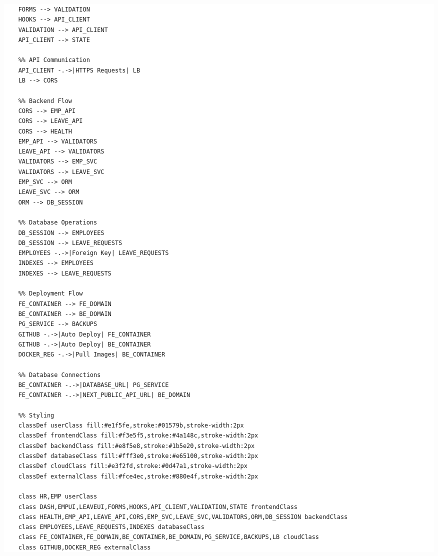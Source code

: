 ```mermaid
    FORMS --> VALIDATION
    HOOKS --> API_CLIENT
    VALIDATION --> API_CLIENT
    API_CLIENT --> STATE

    %% API Communication
    API_CLIENT -.->|HTTPS Requests| LB
    LB --> CORS

    %% Backend Flow
    CORS --> EMP_API
    CORS --> LEAVE_API
    CORS --> HEALTH
    EMP_API --> VALIDATORS
    LEAVE_API --> VALIDATORS
    VALIDATORS --> EMP_SVC
    VALIDATORS --> LEAVE_SVC
    EMP_SVC --> ORM
    LEAVE_SVC --> ORM
    ORM --> DB_SESSION

    %% Database Operations
    DB_SESSION --> EMPLOYEES
    DB_SESSION --> LEAVE_REQUESTS
    EMPLOYEES -.->|Foreign Key| LEAVE_REQUESTS
    INDEXES --> EMPLOYEES
    INDEXES --> LEAVE_REQUESTS

    %% Deployment Flow
    FE_CONTAINER --> FE_DOMAIN
    BE_CONTAINER --> BE_DOMAIN
    PG_SERVICE --> BACKUPS
    GITHUB -.->|Auto Deploy| FE_CONTAINER
    GITHUB -.->|Auto Deploy| BE_CONTAINER
    DOCKER_REG -.->|Pull Images| BE_CONTAINER

    %% Database Connections
    BE_CONTAINER -.->|DATABASE_URL| PG_SERVICE
    FE_CONTAINER -.->|NEXT_PUBLIC_API_URL| BE_DOMAIN

    %% Styling
    classDef userClass fill:#e1f5fe,stroke:#01579b,stroke-width:2px
    classDef frontendClass fill:#f3e5f5,stroke:#4a148c,stroke-width:2px
    classDef backendClass fill:#e8f5e8,stroke:#1b5e20,stroke-width:2px
    classDef databaseClass fill:#fff3e0,stroke:#e65100,stroke-width:2px
    classDef cloudClass fill:#e3f2fd,stroke:#0d47a1,stroke-width:2px
    classDef externalClass fill:#fce4ec,stroke:#880e4f,stroke-width:2px

    class HR,EMP userClass
    class DASH,EMPUI,LEAVEUI,FORMS,HOOKS,API_CLIENT,VALIDATION,STATE frontendClass
    class HEALTH,EMP_API,LEAVE_API,CORS,EMP_SVC,LEAVE_SVC,VALIDATORS,ORM,DB_SESSION backendClass
    class EMPLOYEES,LEAVE_REQUESTS,INDEXES databaseClass
    class FE_CONTAINER,FE_DOMAIN,BE_CONTAINER,BE_DOMAIN,PG_SERVICE,BACKUPS,LB cloudClass
    class GITHUB,DOCKER_REG externalClass
```
